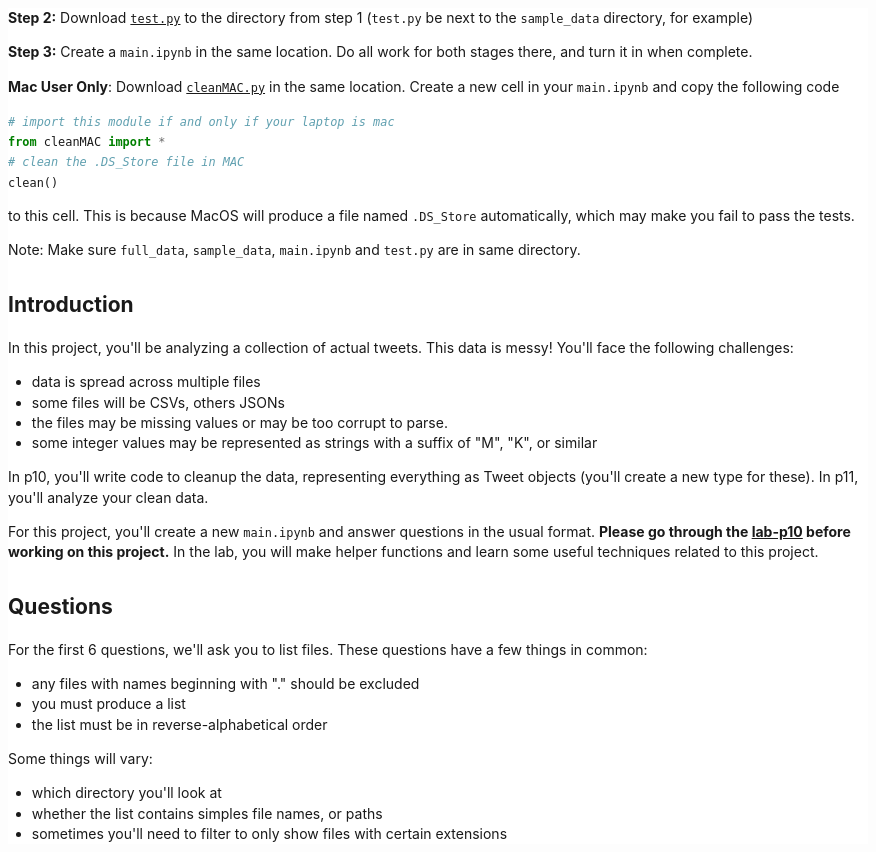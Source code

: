 **Step 2:** Download [`test.py`](https://github.com/msyamkumar/cs220-f20-projects/tree/master/p10/test.py)  to the directory from step 1 (`test.py` be next to the `sample_data` directory, for example)

**Step 3:** Create a `main.ipynb` in the same location.  Do all work for both stages there, and turn it in when complete.

**Mac User Only**: Download [`cleanMAC.py`](https://github.com/msyamkumar/cs220-f20-projects/tree/master/p10/cleanMAC.py) in the same location. Create a new cell in your `main.ipynb` and copy the following code 

```python
# import this module if and only if your laptop is mac
from cleanMAC import * 
# clean the .DS_Store file in MAC
clean()
```

to this cell. This is because MacOS will produce a file named `.DS_Store` automatically, which may make you fail to pass the tests.

Note: Make sure `full_data`, `sample_data`, `main.ipynb` and `test.py` are in same directory.

## Introduction

In this project, you'll be analyzing a collection of actual tweets.
This data is messy!  You'll face the following challenges:

* data is spread across multiple files
* some files will be CSVs, others JSONs
* the files may be missing values or may be too corrupt to parse.
* some integer values may be represented as strings with a suffix of "M", "K", or similar

In p10, you'll write code to cleanup the data, representing everything as Tweet objects (you'll create a new type for these).  In p11, you'll analyze your clean data.

For this project, you'll create a new `main.ipynb` and answer questions in the usual format. **Please go through the [lab-p10](https://github.com/msyamkumar/cs220-f20-projects/tree/master/lab-p10) before working on this project.** In the lab, you will make helper functions and learn some useful techniques related to this project.

## Questions

For the first 6 questions, we'll ask you to list files.  These
questions have a few things in common:

* any files with names beginning with "." should be excluded
* you must produce a list
* the list must be in reverse-alphabetical order

Some things will vary:

* which directory you'll look at
* whether the list contains simples file names, or paths
* sometimes you'll need to filter to only show files with certain extensions
